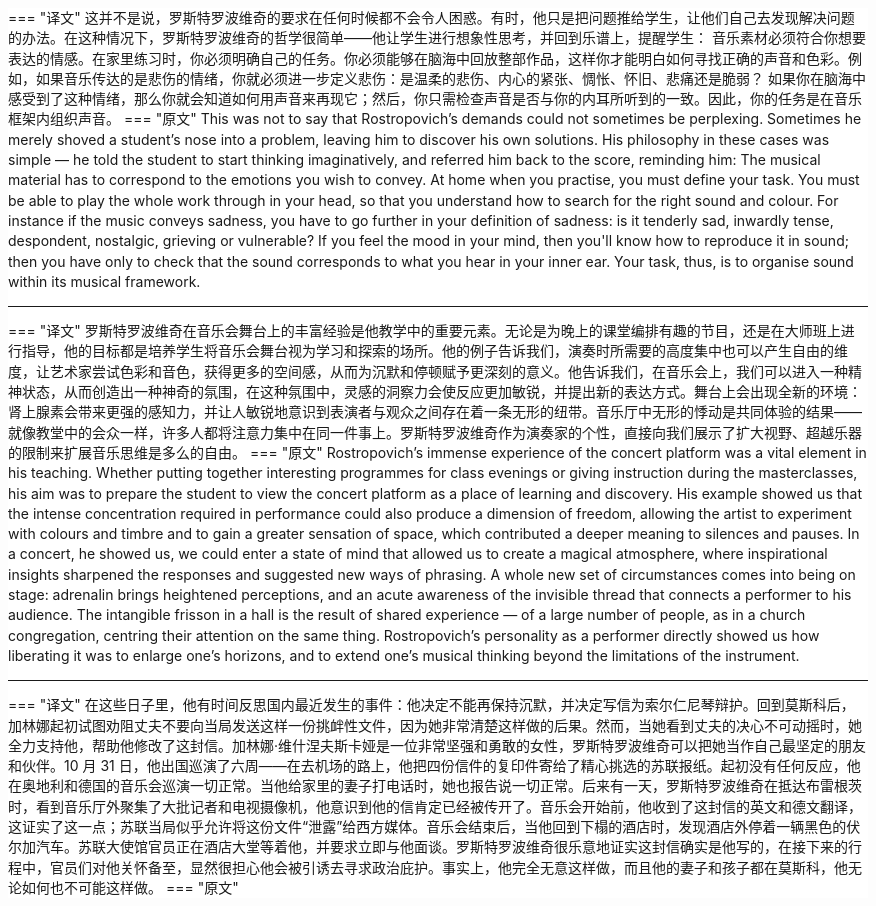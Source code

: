 
=== "译文"
	这并不是说，罗斯特罗波维奇的要求在任何时候都不会令人困惑。有时，他只是把问题推给学生，让他们自己去发现解决问题的办法。在这种情况下，罗斯特罗波维奇的哲学很简单——他让学生进行想象性思考，并回到乐谱上，提醒学生：  音乐素材必须符合你想要表达的情感。在家里练习时，你必须明确自己的任务。你必须能够在脑海中回放整部作品，这样你才能明白如何寻找正确的声音和色彩。例如，如果音乐传达的是悲伤的情绪，你就必须进一步定义悲伤：是温柔的悲伤、内心的紧张、惆怅、怀旧、悲痛还是脆弱？ 如果你在脑海中感受到了这种情绪，那么你就会知道如何用声音来再现它；然后，你只需检查声音是否与你的内耳所听到的一致。因此，你的任务是在音乐框架内组织声音。
=== "原文"
	This was not to say that Rostropovich’s demands could not sometimes be perplexing. Sometimes he merely shoved a student’s nose into a problem, leaving him to discover his own solutions. His philosophy in these cases was simple — he told the student to start thinking imaginatively, and referred him back to the score, reminding him: The musical material has to correspond to the emotions you wish to convey. At home when you practise, you must define your task. You must be able to play the whole work through in your head, so that you understand how to search for the right sound and colour. For instance if the music conveys sadness, you have to go further in your definition of sadness: is it tenderly sad, inwardly tense, despondent, nostalgic, grieving or vulnerable? If you feel the mood in your mind, then you'll know how to reproduce it in sound; then you have only to check that the sound corresponds to what you hear in your inner ear. Your task, thus, is to organise sound within its musical framework.

---

=== "译文"
	罗斯特罗波维奇在音乐会舞台上的丰富经验是他教学中的重要元素。无论是为晚上的课堂编排有趣的节目，还是在大师班上进行指导，他的目标都是培养学生将音乐会舞台视为学习和探索的场所。他的例子告诉我们，演奏时所需要的高度集中也可以产生自由的维度，让艺术家尝试色彩和音色，获得更多的空间感，从而为沉默和停顿赋予更深刻的意义。他告诉我们，在音乐会上，我们可以进入一种精神状态，从而创造出一种神奇的氛围，在这种氛围中，灵感的洞察力会使反应更加敏锐，并提出新的表达方式。舞台上会出现全新的环境：肾上腺素会带来更强的感知力，并让人敏锐地意识到表演者与观众之间存在着一条无形的纽带。音乐厅中无形的悸动是共同体验的结果——就像教堂中的会众一样，许多人都将注意力集中在同一件事上。罗斯特罗波维奇作为演奏家的个性，直接向我们展示了扩大视野、超越乐器的限制来扩展音乐思维是多么的自由。
=== "原文"
	Rostropovich’s immense experience of the concert platform was a  vital element in his teaching. Whether putting together interesting programmes for class evenings or giving instruction during the masterclasses, his aim was to prepare the student to view the concert platform as a place of learning and discovery. His example showed us that the intense concentration required in performance could also produce a dimension of freedom, allowing the artist to experiment with colours and timbre and to gain a greater sensation of space, which contributed a deeper meaning to silences and pauses. In a concert, he showed us, we could enter a state of mind that allowed us to create a magical atmosphere, where inspirational insights sharpened the responses and suggested new ways of phrasing. A whole new set of circumstances comes into being on stage: adrenalin brings heightened perceptions, and an acute awareness of the invisible thread that connects a performer to his audience. The intangible frisson in a hall is the result of shared experience — of a large number of people, as in a church congregation, centring their attention on the same thing. Rostropovich’s personality as a performer directly showed us how liberating it was to enlarge one’s horizons, and to extend one’s musical thinking beyond the limitations of the instrument.

---

=== "译文"
	在这些日子里，他有时间反思国内最近发生的事件：他决定不能再保持沉默，并决定写信为索尔仁尼琴辩护。回到莫斯科后，加林娜起初试图劝阻丈夫不要向当局发送这样一份挑衅性文件，因为她非常清楚这样做的后果。然而，当她看到丈夫的决心不可动摇时，她全力支持他，帮助他修改了这封信。加林娜·维什涅夫斯卡娅是一位非常坚强和勇敢的女性，罗斯特罗波维奇可以把她当作自己最坚定的朋友和伙伴。10 月 31 日，他出国巡演了六周——在去机场的路上，他把四份信件的复印件寄给了精心挑选的苏联报纸。起初没有任何反应，他在奥地利和德国的音乐会巡演一切正常。当他给家里的妻子打电话时，她也报告说一切正常。后来有一天，罗斯特罗波维奇在抵达布雷根茨时，看到音乐厅外聚集了大批记者和电视摄像机，他意识到他的信肯定已经被传开了。音乐会开始前，他收到了这封信的英文和德文翻译，这证实了这一点；苏联当局似乎允许将这份文件“泄露”给西方媒体。音乐会结束后，当他回到下榻的酒店时，发现酒店外停着一辆黑色的伏尔加汽车。苏联大使馆官员正在酒店大堂等着他，并要求立即与他面谈。罗斯特罗波维奇很乐意地证实这封信确实是他写的，在接下来的行程中，官员们对他关怀备至，显然很担心他会被引诱去寻求政治庇护。事实上，他完全无意这样做，而且他的妻子和孩子都在莫斯科，他无论如何也不可能这样做。
=== "原文"
